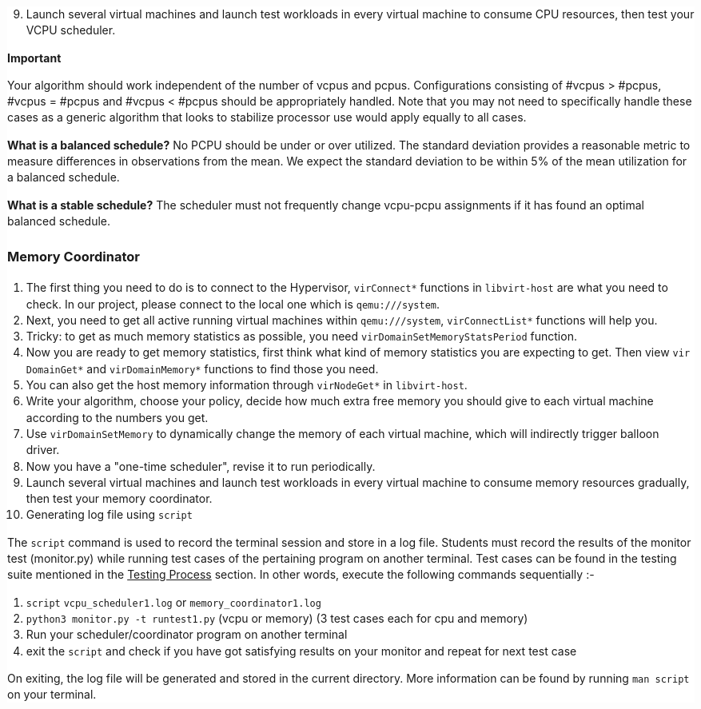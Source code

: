 9. Launch several virtual machines and launch test workloads in every virtual machine to consume CPU resources, then test your VCPU scheduler.

**Important**

Your algorithm should work independent of the number of vcpus and pcpus.
Configurations consisting of #vcpus > #pcpus, #vcpus = #pcpus and #vcpus < #pcpus should be appropriately handled.
Note that you may not need to specifically handle these cases as a generic algorithm that looks to stabilize processor use would apply equally to all cases.

**What is a balanced schedule?**
No PCPU should be under or over utilized. The standard deviation provides a reasonable metric to measure differences in observations from the mean. We expect the standard deviation to be within 5% of the mean utilization for a balanced schedule. 

**What is a stable schedule?**
The scheduler must not frequently change vcpu-pcpu assignments if it has found an optimal balanced schedule.
 
### Memory Coordinator

1. The first thing you need to do is to connect to the Hypervisor, `virConnect*` functions in `libvirt-host` are what you need to check. In our project, please connect to the local one which is `qemu:///system`.
2. Next, you need to get all active running virtual machines within `qemu:///system`, `virConnectList*` functions will help you.
3. Tricky: to get as much memory statistics as possible, you need `virDomainSetMemoryStatsPeriod` function.
4. Now you are ready to get memory statistics, first think what kind of memory statistics you are expecting to get. Then view `virDomainGet*` and `virDomainMemory*` functions to find those you need.
5. You can also get the host memory information through `virNodeGet*` in `libvirt-host`.
6. Write your algorithm, choose your policy, decide how much extra free memory you should give to each virtual machine according to the numbers you get.
7. Use `virDomainSetMemory` to dynamically change the memory of each virtual machine, which will indirectly trigger balloon driver.
8. Now you have a "one-time scheduler", revise it to run periodically.
9. Launch several virtual machines and launch test workloads in every virtual machine to consume memory resources gradually, then test your memory coordinator.
10. Generating log file using `script`

The `script` command is used to record the terminal session and store in a log file. Students must record the results of the monitor test (monitor.py) while running test cases of the pertaining program on another terminal. Test cases can be found in the testing suite mentioned in the [Testing Process](#testing-process) section. In other words, execute the following commands sequentially :-

1. `script` `vcpu_scheduler1.log` or `memory_coordinator1.log`
2. `python3 monitor.py -t runtest1.py`  (vcpu or memory) (3 test cases each for cpu and memory) 
3. Run your scheduler/coordinator program on another terminal
4. exit the `script` and check if you have got satisfying results on your monitor and repeat for next test case

On exiting, the log file will be generated and stored in the current directory. More information can be found by running `man script` on your terminal.
